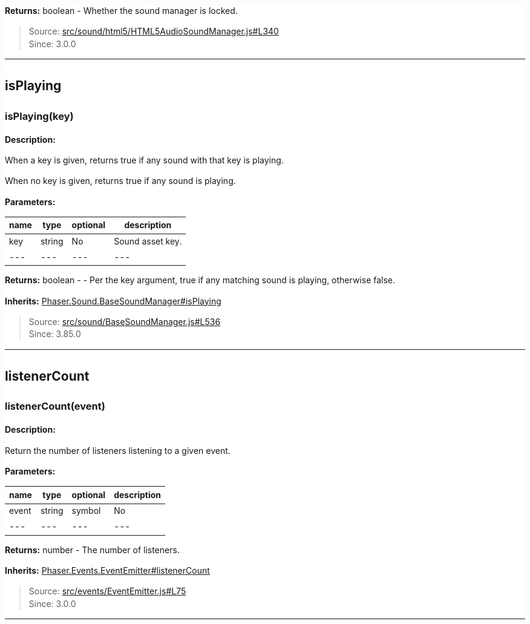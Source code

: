**Returns:** boolean - Whether the sound manager is locked.

> Source: [src/sound/html5/HTML5AudioSoundManager.js#L340](https://github.com/phaserjs/phaser/blob/v3.87.0/src/sound/html5/HTML5AudioSoundManager.js#L340)  
> Since: 3.0.0

---

## isPlaying

### <instance> isPlaying(key)

**Description:**

When a key is given, returns true if any sound with that key is playing.

When no key is given, returns true if any sound is playing.

**Parameters:**

| name | type | optional | description |
| --- | --- | --- | --- |
| key | string | No | Sound asset key. |
| --- | --- | --- | --- |

**Returns:** boolean - - Per the key argument, true if any matching sound is playing, otherwise false.

**Inherits:** [Phaser.Sound.BaseSoundManager#isPlaying](sound-basesoundmanager.md)

> Source: [src/sound/BaseSoundManager.js#L536](https://github.com/phaserjs/phaser/blob/v3.87.0/src/sound/BaseSoundManager.js#L536)  
> Since: 3.85.0

---

## listenerCount

### <instance> listenerCount(event)

**Description:**

Return the number of listeners listening to a given event.

**Parameters:**

| name | type | optional | description |
| --- | --- | --- | --- |
| event | string | symbol | No | The event name. |
| --- | --- | --- | --- |

**Returns:** number - The number of listeners.

**Inherits:** [Phaser.Events.EventEmitter#listenerCount](events-eventemitter.md)

> Source: [src/events/EventEmitter.js#L75](https://github.com/phaserjs/phaser/blob/v3.87.0/src/events/EventEmitter.js#L75)  
> Since: 3.0.0

---